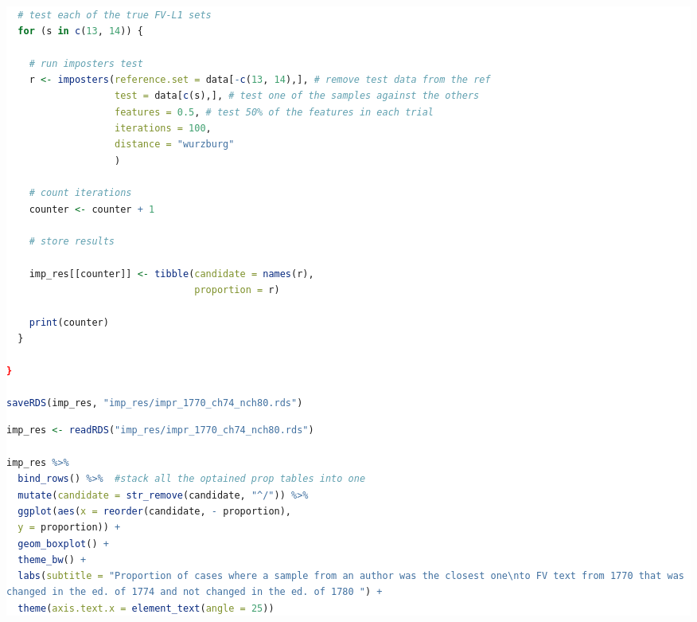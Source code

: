 ``` r
  # test each of the true FV-L1 sets
  for (s in c(13, 14)) {
    
    # run imposters test
    r <- imposters(reference.set = data[-c(13, 14),], # remove test data from the ref
                   test = data[c(s),], # test one of the samples against the others
                   features = 0.5, # test 50% of the features in each trial
                   iterations = 100,
                   distance = "wurzburg"
                   )
    
    # count iterations
    counter <- counter + 1
    
    # store results
    
    imp_res[[counter]] <- tibble(candidate = names(r),
                                 proportion = r)
    
    print(counter)
  }
  
}

saveRDS(imp_res, "imp_res/impr_1770_ch74_nch80.rds")
```

``` r
imp_res <- readRDS("imp_res/impr_1770_ch74_nch80.rds")

imp_res %>%
  bind_rows() %>%  #stack all the optained prop tables into one
  mutate(candidate = str_remove(candidate, "^/")) %>% 
  ggplot(aes(x = reorder(candidate, - proportion),
  y = proportion)) +
  geom_boxplot() +
  theme_bw() + 
  labs(subtitle = "Proportion of cases where a sample from an author was the closest one\nto FV text from 1770 that was changed in the ed. of 1774 and not changed in the ed. of 1780 ") +
  theme(axis.text.x = element_text(angle = 25))
```

